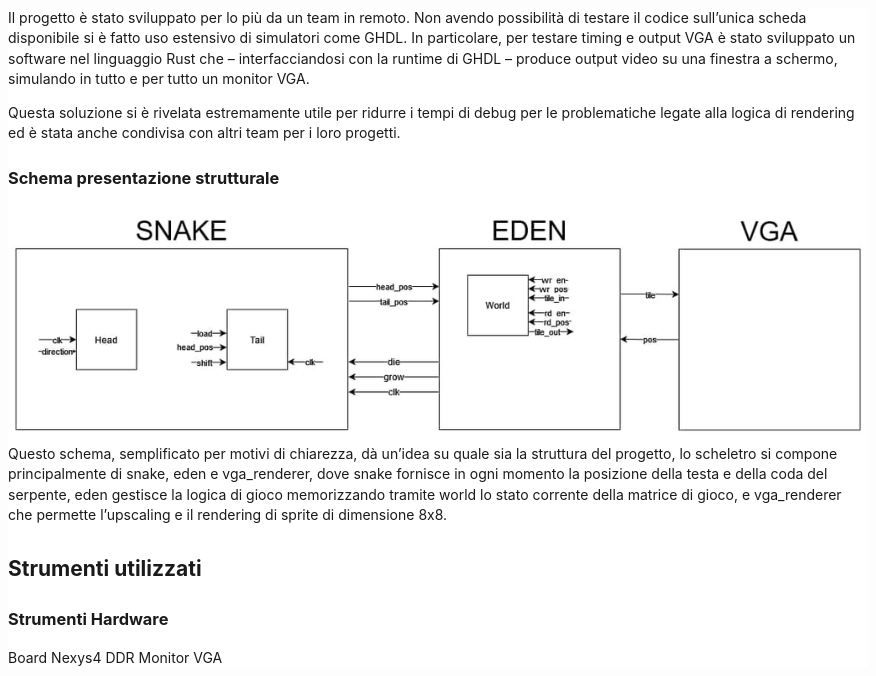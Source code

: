 Il progetto è stato sviluppato per lo più da un team in remoto. Non avendo possibilità di testare il codice sull’unica scheda disponibile si è fatto uso estensivo di simulatori come GHDL. In particolare, per testare timing e output VGA è stato sviluppato un software nel linguaggio Rust che – interfacciandosi con la runtime di GHDL – produce output video su una finestra a schermo, simulando in tutto e per tutto un monitor VGA.

Questa soluzione si è rivelata estremamente utile per ridurre i tempi di debug per le problematiche legate alla logica di rendering ed è stata anche condivisa con altri team per i loro progetti.

### Schema presentazione strutturale

![image text](docs/img/schema1.jpg "schema1")
Questo schema, semplificato per motivi di chiarezza, dà un’idea su quale sia la struttura del progetto, lo scheletro si compone principalmente di snake, eden e vga_renderer, dove snake fornisce in ogni momento la posizione della testa e della coda del serpente, eden gestisce la logica di gioco memorizzando tramite world lo stato corrente della matrice di gioco, e vga_renderer che permette l’upscaling e il rendering di sprite di dimensione 8x8.

## Strumenti utilizzati

### Strumenti Hardware

Board Nexys4 DDR
Monitor VGA